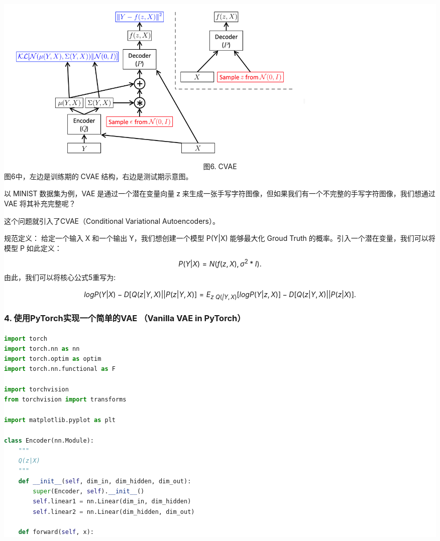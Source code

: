 <img src="assets/cvae.png" style="width:600px">
<center> 图6. CVAE </center>
图6中，左边是训练期的 CVAE 结构，右边是测试期示意图。

以 MINIST 数据集为例，VAE 是通过一个潜在变量向量 z 来生成一张手写字符图像，但如果我们有一个不完整的手写字符图像，我们想通过 VAE 将其补充完整呢？

这个问题就引入了CVAE（Conditional Variational Autoencoders）。

规范定义：
给定一个输入 X 和一个输出 Y，我们想创建一个模型 P(Y|X) 能够最大化 Groud Truth 的概率。引入一个潜在变量，我们可以将模型 P 如此定义：
$$
P(Y|X) = N(f(z, X), \sigma ^2 * I). \tag{8}
$$
由此，我们可以将核心公式5重写为:

$$
log P(Y|X) - D[Q(z|Y, X) || P(z|Y, X)] = E_{z ~ Q(\dot|Y, X)}[log P(Y|z, X)]  - D[Q(z|Y, X) || P(z|X)]. \tag{9}
$$


### 4. 使用PyTorch实现一个简单的VAE （Vanilla VAE in PyTorch）
```python
import torch
import torch.nn as nn
import torch.optim as optim
import torch.nn.functional as F

import torchvision
from torchvision import transforms

import matplotlib.pyplot as plt

class Encoder(nn.Module):
    """
    Q(z|X)
    """
    def __init__(self, dim_in, dim_hidden, dim_out):
        super(Encoder, self).__init__()
        self.linear1 = nn.Linear(dim_in, dim_hidden)
        self.linear2 = nn.Linear(dim_hidden, dim_out)

    def forward(self, x):
```